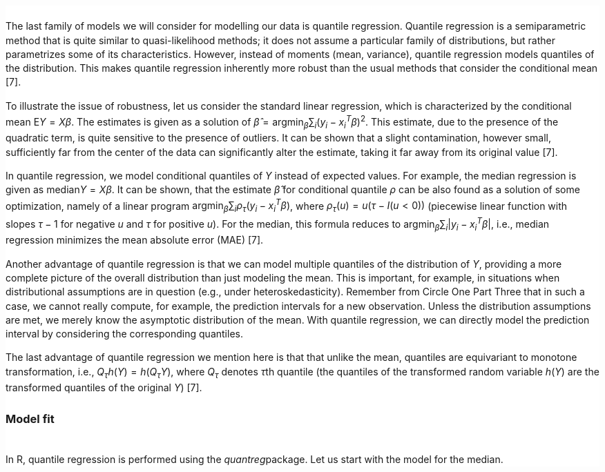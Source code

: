 <br/> The last family of models we will consider for modelling our data
is quantile regression. Quantile regression is a semiparametric method
that is quite similar to quasi-likelihood methods; it does not assume a
particular family of distributions, but rather parametrizes some of its
characteristics. However, instead of moments (mean, variance), quantile
regression models quantiles of the distribution. This makes quantile
regression inherently more robust than the usual methods that consider
the conditional mean \[7\].

To illustrate the issue of robustness, let us consider the standard
linear regression, which is characterized by the conditional mean
$\mathrm{E} Y = X\beta$. The estimates is given as a solution of
$\hat{\beta} = \mathrm{argmin}_\beta \sum_i{(y_i - x_i^T\beta)^2}$. This
estimate, due to the presence of the quadratic term, is quite sensitive
to the presence of outliers. It can be shown that a slight
contamination, however small, sufficiently far from the center of the
data can significantly alter the estimate, taking it far away from its
original value \[7\].

In quantile regression, we model conditional quantiles of $Y$ instead of
expected values. For example, the median regression is given as
$\mathrm{median} Y = X\beta$. It can be shown, that the estimate
$\hat{\beta}$ for conditional quantile $\rho$ can be also found as a
solution of some optimization, namely of a linear program
$\mathrm{argmin}_\beta\sum_i \rho_\tau (y_i -  x_i^T\beta)$, where
$\rho_\tau(u) = u(\tau-I(u <0))$ (piecewise linear function with slopes
$\tau - 1$ for negative $u$ and $\tau$ for positive $u$). For the
median, this formula reduces to
$\mathrm{argmin}_\beta\sum_i |y_i -  x_i^T\beta|$, i.e., median
regression minimizes the mean absolute error (MAE) \[7\].

Another advantage of quantile regression is that we can model multiple
quantiles of the distribution of $Y$, providing a more complete picture
of the overall distribution than just modeling the mean. This is
important, for example, in situations when distributional assumptions
are in question (e.g., under heteroskedasticity). Remember from Circle
One Part Three that in such a case, we cannot really compute, for
example, the prediction intervals for a new observation. Unless the
distribution assumptions are met, we merely know the asymptotic
distribution of the mean. With quantile regression, we can directly
model the prediction interval by considering the corresponding
quantiles.

The last advantage of quantile regression we mention here is that that
unlike the mean, quantiles are equivariant to monotone transformation,
i.e., $Q_\tau h(Y) = h(Q_\tau Y)$, where $Q_\tau$ denotes
$\tau\mathrm{th}$ quantile (the quantiles of the transformed random
variable $h(Y)$ are the transformed quantiles of the original $Y$)
\[7\]. <br/>

### Model fit

<br/> In R, quantile regression is performed using the
*quantreg*package. Let us start with the model for the median. <br/>
